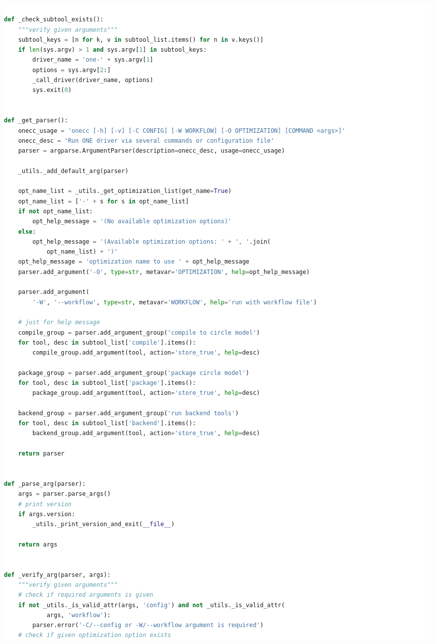 ```python

def _check_subtool_exists():
    """verify given arguments"""
    subtool_keys = [n for k, v in subtool_list.items() for n in v.keys()]
    if len(sys.argv) > 1 and sys.argv[1] in subtool_keys:
        driver_name = 'one-' + sys.argv[1]
        options = sys.argv[2:]
        _call_driver(driver_name, options)
        sys.exit(0)


def _get_parser():
    onecc_usage = 'onecc [-h] [-v] [-C CONFIG] [-W WORKFLOW] [-O OPTIMIZATION] [COMMAND <args>]'
    onecc_desc = 'Run ONE driver via several commands or configuration file'
    parser = argparse.ArgumentParser(description=onecc_desc, usage=onecc_usage)

    _utils._add_default_arg(parser)

    opt_name_list = _utils._get_optimization_list(get_name=True)
    opt_name_list = ['-' + s for s in opt_name_list]
    if not opt_name_list:
        opt_help_message = '(No available optimization options)'
    else:
        opt_help_message = '(Available optimization options: ' + ', '.join(
            opt_name_list) + ')'
    opt_help_message = 'optimization name to use ' + opt_help_message
    parser.add_argument('-O', type=str, metavar='OPTIMIZATION', help=opt_help_message)

    parser.add_argument(
        '-W', '--workflow', type=str, metavar='WORKFLOW', help='run with workflow file')

    # just for help message
    compile_group = parser.add_argument_group('compile to circle model')
    for tool, desc in subtool_list['compile'].items():
        compile_group.add_argument(tool, action='store_true', help=desc)

    package_group = parser.add_argument_group('package circle model')
    for tool, desc in subtool_list['package'].items():
        package_group.add_argument(tool, action='store_true', help=desc)

    backend_group = parser.add_argument_group('run backend tools')
    for tool, desc in subtool_list['backend'].items():
        backend_group.add_argument(tool, action='store_true', help=desc)

    return parser


def _parse_arg(parser):
    args = parser.parse_args()
    # print version
    if args.version:
        _utils._print_version_and_exit(__file__)

    return args


def _verify_arg(parser, args):
    """verify given arguments"""
    # check if required arguments is given
    if not _utils._is_valid_attr(args, 'config') and not _utils._is_valid_attr(
            args, 'workflow'):
        parser.error('-C/--config or -W/--workflow argument is required')
    # check if given optimization option exists
```